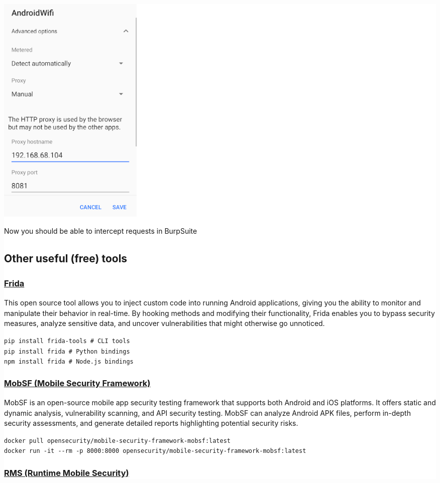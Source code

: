 ![b951c6380f2c491a7dbd000aa9225cf8.png](/assets/img/screenshots/Android_setp/b951c6380f2c491a7dbd000aa9225cf8.png)

Now you should be able to intercept requests in BurpSuite

## Other useful (free) tools

### [Frida](https://github.com/frida/frida)

This open source tool allows you to inject custom code into running Android applications, giving you the ability to monitor and manipulate their behavior in real-time. By hooking methods and modifying their functionality, Frida enables you to bypass security measures, analyze sensitive data, and uncover vulnerabilities that might otherwise go unnoticed.

`pip install frida-tools # CLI tools`  
`pip install frida # Python bindings`  
`npm install frida # Node.js bindings`

### [MobSF (Mobile Security Framework)](https://github.com/m0bilesecurity/RMS-Runtime-Mobile-Security)

MobSF is an open-source mobile app security testing framework that supports both Android and iOS platforms. It offers static and dynamic analysis, vulnerability scanning, and API security testing. MobSF can analyze Android APK files, perform in-depth security assessments, and generate detailed reports highlighting potential security risks.

`docker pull opensecurity/mobile-security-framework-mobsf:latest`  
`docker run -it --rm -p 8000:8000 opensecurity/mobile-security-framework-mobsf:latest`

### [RMS (Runtime Mobile Security)](https://github.com/iBotPeaches/Apktool) 
